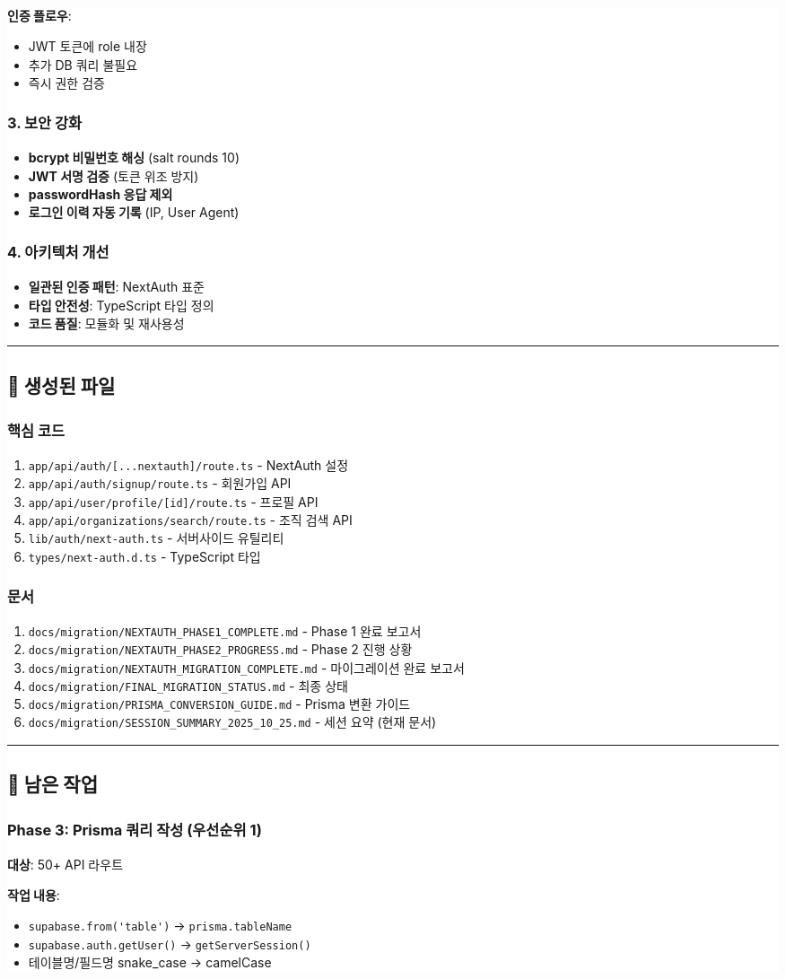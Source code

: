 **인증 플로우**:
- JWT 토큰에 role 내장
- 추가 DB 쿼리 불필요
- 즉시 권한 검증

### 3. 보안 강화

- **bcrypt 비밀번호 해싱** (salt rounds 10)
- **JWT 서명 검증** (토큰 위조 방지)
- **passwordHash 응답 제외**
- **로그인 이력 자동 기록** (IP, User Agent)

### 4. 아키텍처 개선

- **일관된 인증 패턴**: NextAuth 표준
- **타입 안전성**: TypeScript 타입 정의
- **코드 품질**: 모듈화 및 재사용성

---

## 📁 생성된 파일

### 핵심 코드

1. `app/api/auth/[...nextauth]/route.ts` - NextAuth 설정
2. `app/api/auth/signup/route.ts` - 회원가입 API
3. `app/api/user/profile/[id]/route.ts` - 프로필 API
4. `app/api/organizations/search/route.ts` - 조직 검색 API
5. `lib/auth/next-auth.ts` - 서버사이드 유틸리티
6. `types/next-auth.d.ts` - TypeScript 타입

### 문서

1. `docs/migration/NEXTAUTH_PHASE1_COMPLETE.md` - Phase 1 완료 보고서
2. `docs/migration/NEXTAUTH_PHASE2_PROGRESS.md` - Phase 2 진행 상황
3. `docs/migration/NEXTAUTH_MIGRATION_COMPLETE.md` - 마이그레이션 완료 보고서
4. `docs/migration/FINAL_MIGRATION_STATUS.md` - 최종 상태
5. `docs/migration/PRISMA_CONVERSION_GUIDE.md` - Prisma 변환 가이드
6. `docs/migration/SESSION_SUMMARY_2025_10_25.md` - 세션 요약 (현재 문서)

---

## 🔧 남은 작업

### Phase 3: Prisma 쿼리 작성 (우선순위 1)

**대상**: 50+ API 라우트

**작업 내용**:
- `supabase.from('table')` → `prisma.tableName`
- `supabase.auth.getUser()` → `getServerSession()`
- 테이블명/필드명 snake_case → camelCase
